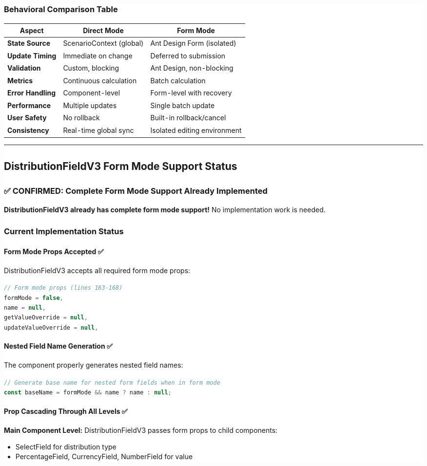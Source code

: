 ### Behavioral Comparison Table

| Aspect | Direct Mode | Form Mode |
|--------|-------------|-----------|
| **State Source** | ScenarioContext (global) | Ant Design Form (isolated) |
| **Update Timing** | Immediate on change | Deferred to submission |
| **Validation** | Custom, blocking | Ant Design, non-blocking |
| **Metrics** | Continuous calculation | Batch calculation |
| **Error Handling** | Component-level | Form-level with recovery |
| **Performance** | Multiple updates | Single batch update |
| **User Safety** | No rollback | Built-in rollback/cancel |
| **Consistency** | Real-time global sync | Isolated editing environment |

---

## DistributionFieldV3 Form Mode Support Status

### ✅ **CONFIRMED: Complete Form Mode Support Already Implemented**

**DistributionFieldV3 already has complete form mode support!** No implementation work is needed.

### Current Implementation Status

#### Form Mode Props Accepted ✅
DistributionFieldV3 accepts all required form mode props:
```javascript
// Form mode props (lines 163-168)
formMode = false,
name = null,
getValueOverride = null,
updateValueOverride = null,
```

#### Nested Field Name Generation ✅
The component properly generates nested field names:
```javascript
// Generate base name for nested form fields when in form mode
const baseName = formMode && name ? name : null;
```

#### Prop Cascading Through All Levels ✅

**Main Component Level:** DistributionFieldV3 passes form props to child components:
- SelectField for distribution type
- PercentageField, CurrencyField, NumberField for value
